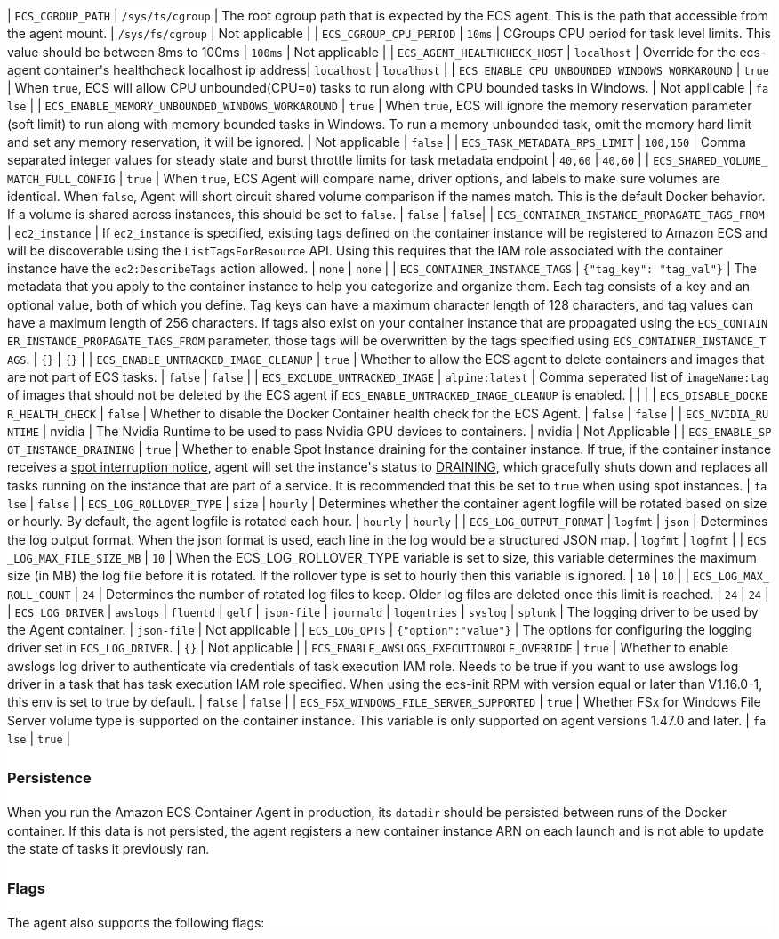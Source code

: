 | `ECS_CGROUP_PATH` | `/sys/fs/cgroup` | The root cgroup path that is expected by the ECS agent. This is the path that accessible from the agent mount. | `/sys/fs/cgroup` | Not applicable |
| `ECS_CGROUP_CPU_PERIOD` | `10ms` | CGroups CPU period for task level limits. This value should be between 8ms to 100ms | `100ms` | Not applicable |
| `ECS_AGENT_HEALTHCHECK_HOST` | `localhost` | Override for the ecs-agent container's healthcheck localhost ip address| `localhost` | `localhost` |
| `ECS_ENABLE_CPU_UNBOUNDED_WINDOWS_WORKAROUND` | `true` | When `true`, ECS will allow CPU unbounded(CPU=`0`) tasks to run along with CPU bounded tasks in Windows. | Not applicable | `false` |
| `ECS_ENABLE_MEMORY_UNBOUNDED_WINDOWS_WORKAROUND` | `true` | When `true`, ECS will ignore the memory reservation parameter (soft limit) to run along with memory bounded tasks in Windows. To run a memory unbounded task, omit the memory hard limit and set any memory reservation, it will be ignored. | Not applicable | `false` |
| `ECS_TASK_METADATA_RPS_LIMIT` | `100,150` | Comma separated integer values for steady state and burst throttle limits for task metadata endpoint | `40,60` | `40,60` |
| `ECS_SHARED_VOLUME_MATCH_FULL_CONFIG` | `true` | When `true`, ECS Agent will compare name, driver options, and labels to make sure volumes are identical. When `false`, Agent will short circuit shared volume comparison if the names match. This is the default Docker behavior. If a volume is shared across instances, this should be set to `false`. | `false` | `false`|
| `ECS_CONTAINER_INSTANCE_PROPAGATE_TAGS_FROM` | `ec2_instance` | If `ec2_instance` is specified, existing tags defined on the container instance will be registered to Amazon ECS and will be discoverable using the `ListTagsForResource` API. Using this requires that the IAM role associated with the container instance have the `ec2:DescribeTags` action allowed. | `none` | `none` |
| `ECS_CONTAINER_INSTANCE_TAGS` | `{"tag_key": "tag_val"}` | The metadata that you apply to the container instance to help you categorize and organize them. Each tag consists of a key and an optional value, both of which you define. Tag keys can have a maximum character length of 128 characters, and tag values can have a maximum length of 256 characters. If tags also exist on your container instance that are propagated using the `ECS_CONTAINER_INSTANCE_PROPAGATE_TAGS_FROM` parameter, those tags will be overwritten by the tags specified using `ECS_CONTAINER_INSTANCE_TAGS`. | `{}` | `{}` |
| `ECS_ENABLE_UNTRACKED_IMAGE_CLEANUP` | `true` | Whether to allow the ECS agent to delete containers and images that are not part of ECS tasks. | `false` | `false` |
| `ECS_EXCLUDE_UNTRACKED_IMAGE` | `alpine:latest` | Comma seperated list of `imageName:tag` of images that should not be deleted by the ECS agent if `ECS_ENABLE_UNTRACKED_IMAGE_CLEANUP` is enabled. | | |
| `ECS_DISABLE_DOCKER_HEALTH_CHECK` | `false` | Whether to disable the Docker Container health check for the ECS Agent. | `false` | `false` |
| `ECS_NVIDIA_RUNTIME` | nvidia | The Nvidia Runtime to be used to pass Nvidia GPU devices to containers. | nvidia | Not Applicable |
| `ECS_ENABLE_SPOT_INSTANCE_DRAINING` | `true` | Whether to enable Spot Instance draining for the container instance. If true, if the container instance receives a [spot interruption notice](https://docs.aws.amazon.com/AWSEC2/latest/UserGuide/spot-interruptions.html), agent will set the instance's status to [DRAINING](https://docs.aws.amazon.com/AmazonECS/latest/developerguide/container-instance-draining.html), which gracefully shuts down and replaces all tasks running on the instance that are part of a service. It is recommended that this be set to `true` when using spot instances. | `false` | `false` |
| `ECS_LOG_ROLLOVER_TYPE` | `size` &#124; `hourly` | Determines whether the container agent logfile will be rotated based on size or hourly. By default, the agent logfile is rotated each hour. | `hourly` | `hourly` |
| `ECS_LOG_OUTPUT_FORMAT` | `logfmt` &#124; `json` | Determines the log output format. When the json format is used, each line in the log would be a structured JSON map. | `logfmt` | `logfmt` |
| `ECS_LOG_MAX_FILE_SIZE_MB` | `10` | When the ECS_LOG_ROLLOVER_TYPE variable is set to size, this variable determines the maximum size (in MB) the log file before it is rotated. If the rollover type is set to hourly then this variable is ignored. | `10` | `10` |
| `ECS_LOG_MAX_ROLL_COUNT` | `24` | Determines the number of rotated log files to keep. Older log files are deleted once this limit is reached. | `24` | `24` |
| `ECS_LOG_DRIVER` | `awslogs` &#124; `fluentd` &#124; `gelf` &#124; `json-file` &#124; `journald` &#124; `logentries` &#124; `syslog` &#124; `splunk` | The logging driver to be used by the Agent container. | `json-file` | Not applicable |
| `ECS_LOG_OPTS` | `{"option":"value"}` | The options for configuring the logging driver set in `ECS_LOG_DRIVER`. | `{}` | Not applicable |
| `ECS_ENABLE_AWSLOGS_EXECUTIONROLE_OVERRIDE` | `true` | Whether to enable awslogs log driver to authenticate via credentials of task execution IAM role. Needs to be true if you want to use awslogs log driver in a task that has task execution IAM role specified. When using the ecs-init RPM with version equal or later than V1.16.0-1, this env is set to true by default. | `false` | `false` |
| `ECS_FSX_WINDOWS_FILE_SERVER_SUPPORTED` | `true` | Whether FSx for Windows File Server volume type is supported on the container instance. This variable is only supported on agent versions 1.47.0 and later. | `false` | `true` |

### Persistence

When you run the Amazon ECS Container Agent in production, its `datadir` should be persisted between runs of the Docker
container. If this data is not persisted, the agent registers a new container instance ARN on each launch and is not
able to update the state of tasks it previously ran.

### Flags

The agent also supports the following flags:
